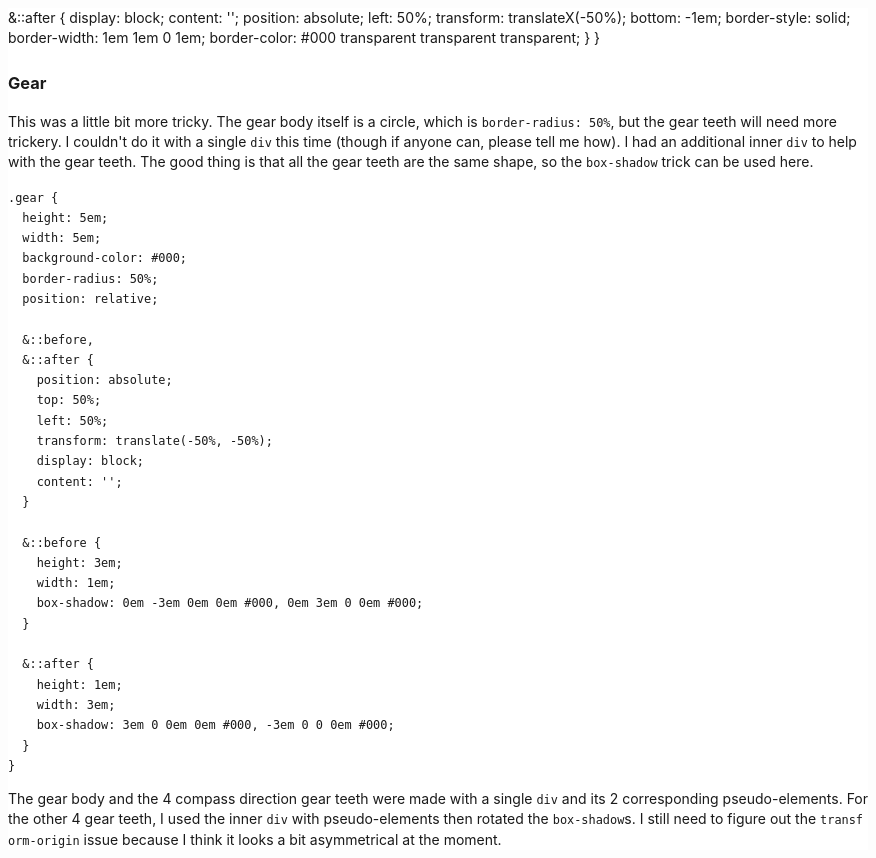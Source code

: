   &::after {
    display: block;
    content: '';
    position: absolute;
    left: 50%;
    transform: translateX(-50%);
    bottom: -1em;
    border-style: solid;
    border-width: 1em 1em 0 1em;
    border-color: #000 transparent transparent transparent;
  }
}</code></pre>

### Gear

This was a little bit more tricky. The gear body itself is a circle, which is `border-radius: 50%`, but the gear teeth will need more trickery. I couldn't do it with a single `div` this time (though if anyone can, please tell me how). I had an additional inner `div` to help with the gear teeth. The good thing is that all the gear teeth are the same shape, so the `box-shadow` trick can be used here.

<pre><code class="language-css">.gear {
  height: 5em;
  width: 5em;
  background-color: #000;
  border-radius: 50%;
  position: relative;

  &::before,
  &::after {
    position: absolute;
    top: 50%;
    left: 50%;
    transform: translate(-50%, -50%);
    display: block;
    content: '';
  }
  
  &::before {
    height: 3em;
    width: 1em;
    box-shadow: 0em -3em 0em 0em #000, 0em 3em 0 0em #000;
  }
  
  &::after {
    height: 1em;
    width: 3em;
    box-shadow: 3em 0 0em 0em #000, -3em 0 0 0em #000;
  }
}</code></pre>

The gear body and the 4 compass direction gear teeth were made with a single `div` and its 2 corresponding pseudo-elements. For the other 4 gear teeth, I used the inner `div` with pseudo-elements then rotated the `box-shadow`s. I still need to figure out the `transform-origin` issue because I think it looks a bit asymmetrical at the moment.
